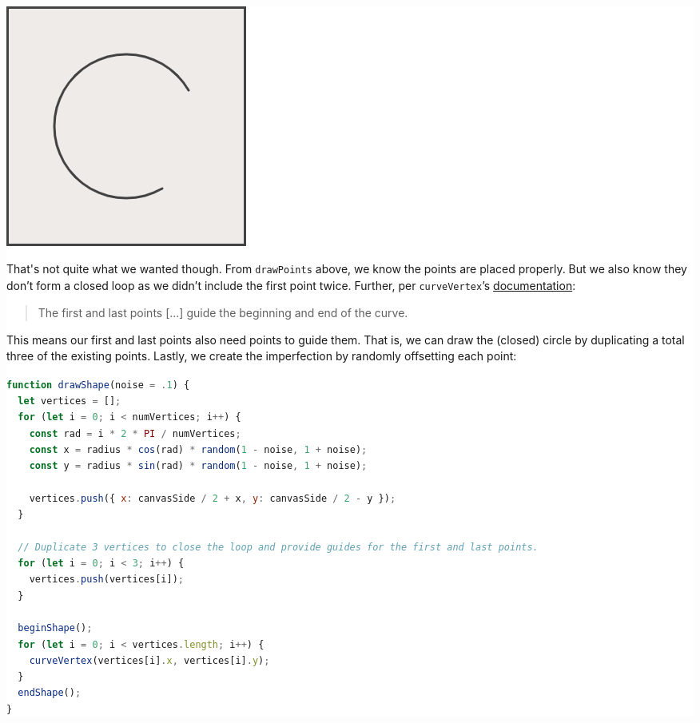 ![Open shape](open_shape.png)

That's not quite what we wanted though. From `drawPoints` above, we know the points are placed properly. But we also know they don’t form a closed loop as we didn’t include the first point twice. Further, per `curveVertex`’s [documentation](https://p5js.org/reference/#/p5/curveVertex):

> The first and last points [...] guide the beginning and end of the curve.

This means our first and last points also need points to guide them. That is, we can draw the (closed) circle by duplicating a total three of the existing points. Lastly, we create the imperfection by randomly offsetting each point:

```javascript
function drawShape(noise = .1) {
  let vertices = [];
  for (let i = 0; i < numVertices; i++) {
    const rad = i * 2 * PI / numVertices;
    const x = radius * cos(rad) * random(1 - noise, 1 + noise);
    const y = radius * sin(rad) * random(1 - noise, 1 + noise);

    vertices.push({ x: canvasSide / 2 + x, y: canvasSide / 2 - y });
  }

  // Duplicate 3 vertices to close the loop and provide guides for the first and last points.
  for (let i = 0; i < 3; i++) {
    vertices.push(vertices[i]);
  }

  beginShape();
  for (let i = 0; i < vertices.length; i++) {
    curveVertex(vertices[i].x, vertices[i].y);
  }
  endShape();
}
```


[^1]: Read about [generative art on Wikipedia](https://en.wikipedia.org/wiki/Generative_art)